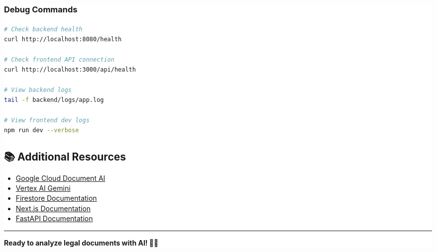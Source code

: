 ### Debug Commands
```bash
# Check backend health
curl http://localhost:8080/health

# Check frontend API connection
curl http://localhost:3000/api/health

# View backend logs
tail -f backend/logs/app.log

# View frontend dev logs
npm run dev --verbose
```

## 📚 Additional Resources

- [Google Cloud Document AI](https://cloud.google.com/document-ai)
- [Vertex AI Gemini](https://cloud.google.com/vertex-ai)
- [Firestore Documentation](https://cloud.google.com/firestore)
- [Next.js Documentation](https://nextjs.org/docs)
- [FastAPI Documentation](https://fastapi.tiangolo.com/)

---

**Ready to analyze legal documents with AI! 🚀📄**